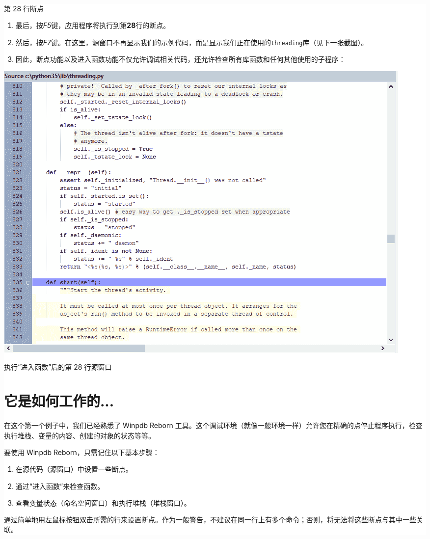 第 28 行断点

1.  最后，按*F5*键，应用程序将执行到第**28**行的断点。

1.  然后，按*F7*键。在这里，源窗口不再显示我们的示例代码，而是显示我们正在使用的`threading`库（见下一张截图）。

1.  因此，断点功能以及进入函数功能不仅允许调试相关代码，还允许检查所有库函数和任何其他使用的子程序：

![图片](img/70c4308b-78e8-4633-8a9c-7435c583eb9c.png)

执行“进入函数”后的第 28 行源窗口

# 它是如何工作的...

在这个第一个例子中，我们已经熟悉了 Winpdb Reborn 工具。这个调试环境（就像一般环境一样）允许您在精确的点停止程序执行，检查执行堆栈、变量的内容、创建的对象的状态等等。

要使用 Winpdb Reborn，只需记住以下基本步骤：

1.  在源代码（源窗口）中设置一些断点。

1.  通过“进入函数”来检查函数。

1.  查看变量状态（命名空间窗口）和执行堆栈（堆栈窗口）。

通过简单地用左鼠标按钮双击所需的行来设置断点。作为一般警告，不建议在同一行上有多个命令；否则，将无法将这些断点与其中一些关联。
